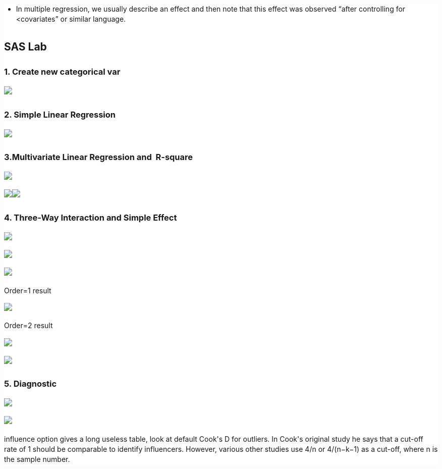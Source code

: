 - In multiple regression, we usually describe an effect and then note that this effect was observed “after controlling for <covariates” or similar language.
    

## SAS Lab

### 1. Create new categorical var

![](https://lh3.googleusercontent.com/6X5IplLNTF7UOur_WKd-Q6jfoV_8dBb7V13HoQVJg9-1b7qZKYnBBDLl7NGfIBiY-R2yT3q8o6uCS8716QHp4uY1jEVesmRR78fmKsTWsnPXl8KGJJ96O8VEOPrMMCP3e0T7U6jwpAbmGZ4PHOcdSg)

  

### 2. Simple Linear Regression

![](https://lh5.googleusercontent.com/CMXR5ySUSJUcF2mOJQVOAhJnYFvHDR793pYWCvCPuXsy7uxjG319A7TZMMsbVa7zdAyYQQHsKCS9XUkQnqgDgibAk5NcvibsY5hn1hB5rCKgTFerNMppKV04LunGOhAnflM1VBsj3Kr4IMBy2Kh2OA)

  

### 3.Multivariate Linear Regression and  R-square

![](https://lh6.googleusercontent.com/tvU_fYEp1xBxdqFpMSkOQh84HBR0z9G8EaI0KcdbArt1cAvNtAJev3HdWQNcrgWTOuNTwCIwWdsjVcrcJwNcNTFRY7ov9mzbIyCOrIcyvO172SEEOEZqUJM-byVu0zhraorkuH8gPYZ5-JyUhYj04g)

  

![](https://lh6.googleusercontent.com/TXdbQCrm8RvQgSJipTZPqJFYufbt7hoCN1RFnT_p3jZaZqXHGx2RVNeiWe6Oar7Awc1Jp6ixOE6U13QFtsyElqPcbgzKBktTQjilPZp_bt3ia1beseM0dexy4IGhzr8U1zeKt5XmV_rVWHmUajGTAQ)![](https://lh4.googleusercontent.com/OgGVPB4hEX2t7WN0JbXUJqHr3yb0gDhLt5rknbusUnZV4jHdmYs6S_mW90I90Hau4qJ6ugKeNc3gfFsFPS081Z2LYad7jORfXn_8in-n3_GylqcjgAUtmAkiFCRuUqizefcIuN9XDDJcJSqeyDbwvg)

  

### 4. Three-Way Interaction and Simple Effect

![](https://lh6.googleusercontent.com/oFipDuUiH1_mgJwE4Avh8UC9633Gq-xwMgwwQwdFb2Ya10lCstllZEd-ApbO2G-oXzPG-EO5ui29jYT8fkchgT9lQOuddbN44Saxy8NVYaf5EnjojYiipJlRxjmqGH05JoCVdaui9tNhiZRK3-UxXg)

![](https://lh5.googleusercontent.com/DhCIMw77UrzyArRsSKVxYYYNBkVK5lWMbiUMQFSnf58Topt1_bqaqwW-z0TWBEQWozYz5HIejFzfIECpFaHyVRZj3RtPpzefCPH8sC9XDpWtotlXcq2TQD9Q7p4dnhQnukU3yvT_ZcaCD43yt1ukAg)

![](https://lh3.googleusercontent.com/SVCaLqU2HXJDDTxfyHrKTGSTQLIQUmjz9GY60a5XARbBLbhCxEqcFQubcBle-NsbHC0RUWASZxsyRsG1ssddZuB5rdw1DddJ9xhijT13Uyc10b2337z3GZEVnK7qKH4VgQ_DAtqlV74u7N-feU686A)

Order=1 result

![](https://lh6.googleusercontent.com/7rEhEc705E8G2U-Y4iDuURja6NadO9rqqyv_lqtYZRmLRgtGbPgwS-DknWjfKaPh2W6VL0nS15iFA4ir2irQZlLoH7y4g_QlZHkOWSEwEl3MBWRHiiI9WK5FvuXXiOcfbCCnIZFFcmyeyFYu-NtGLg)

Order=2 result

![](https://lh5.googleusercontent.com/wanxioUgc9y8LKSCEMgz71P2Z1rBb6EZ_GhEj6iA6BFSLPC1I0Hq2Gt8Efceq4DfqlePx3HM_uxSYCxzN-n3T-Io6VU6iguMfYZfdYIvrcBpJ1bSsWN0460UfgUGDeMVjJIw52BPzxZqz_WHZ6wAmw)

![](https://lh3.googleusercontent.com/wvb-OCIkM9606pTNTFh5iNUM4tYOLPmPcNi1YuXBDkKjZoQxuXiKc8loCktKik34_WbnwZCsoZxjdj_ZPiALQbMQk2llWgxVw1x94HzUZn1WgJetjgD7LVC3Q3BGc8783-z3EIeGbQkKvKexKrKZUQ)

### 5. Diagnostic

![](https://lh4.googleusercontent.com/Nhizo8gmZiBDAa7iYYP9waSkuWl-XVubIe31MP8sLwdhNi2hTVZ5TmUM4VGBZgMKJomVFc3uiHc3dP_gODe3F-Lf-E9pUwtWBFVtfTzhpm_8_BSBTbb6oqBXW6Sm0o5zrv52nNZOBxycPgRQEn4OvA)

![](https://lh5.googleusercontent.com/TUFE3xQiFQYoKw7KJSHcB4J0hJQ-cvUCppA7QMLiHQ-XtbPhOVz30ZVZI3bQ4UN30jAH5SpxwuXnYVgz7gwdlfV9_magt7j-W1w-Bo-WE89VDaRBzNatcMQ6yGpkemsFdDlK4RRE5vOtyCb7EheHCw)

influence option gives a long useless table, look at default Cook's D for outliers. In Cook's original study he says that a cut-off rate of 1 should be comparable to identify influencers. However, various other studies use 4/n or 4/(n−k−1) as a cut-off, where n is the sample number.
